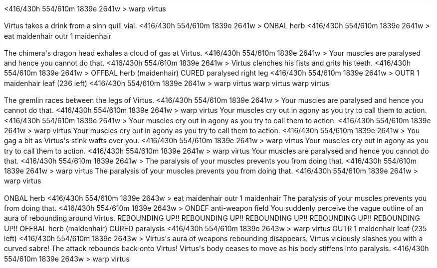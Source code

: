<416/430h 554/610m 1839e 2641w <eb> <db>> warp virtus

Virtus takes a drink from a sinn quill vial.
<416/430h 554/610m 1839e 2641w <eb> <db>> 
ONBAL herb
<416/430h 554/610m 1839e 2641w <eb> <db>> eat maidenhair
outr 1 maidenhair

The chimera's dragon head exhales a cloud of gas at Virtus.
<416/430h 554/610m 1839e 2641w <eb> <db>> 
Your muscles are paralysed and hence you cannot do that.
<416/430h 554/610m 1839e 2641w <eb> <db>> 
Virtus clenches his fists and grits his teeth.
<416/430h 554/610m 1839e 2641w <eb> <db>> 
OFFBAL herb (maidenhair)
CURED paralysed right leg
<416/430h 554/610m 1839e 2641w <eb> <db>> 
OUTR 1 maidenhair leaf (236 left)
<416/430h 554/610m 1839e 2641w <eb> <db>> warp virtus
warp virtus
warp virtus

The gremlin races between the legs of Virtus.
<416/430h 554/610m 1839e 2641w <eb> <db>> 
Your muscles are paralysed and hence you cannot do that.
<416/430h 554/610m 1839e 2641w <eb> <db>> warp virtus
Your muscles cry out in agony as you try to call them to action.
<416/430h 554/610m 1839e 2641w <eb> <db>> 
Your muscles cry out in agony as you try to call them to action.
<416/430h 554/610m 1839e 2641w <eb> <db>> warp virtus
Your muscles cry out in agony as you try to call them to action.
<416/430h 554/610m 1839e 2641w <eb> <db>> 
You gag a bit as Virtus's stink wafts over you.
<416/430h 554/610m 1839e 2641w <eb> <db>> warp virtus
Your muscles cry out in agony as you try to call them to action.
<416/430h 554/610m 1839e 2641w <eb> <db>> warp virtus
Your muscles are paralysed and hence you cannot do that.
<416/430h 554/610m 1839e 2641w <eb> <db>> 
The paralysis of your muscles prevents you from doing that.
<416/430h 554/610m 1839e 2641w <eb> <db>> warp virtus
The paralysis of your muscles prevents you from doing that.
<416/430h 554/610m 1839e 2641w <eb> <db>> warp virtus

ONBAL herb
<416/430h 554/610m 1839e 2643w <eb> <db>> eat maidenhair
outr 1 maidenhair
The paralysis of your muscles prevents you from doing that.
<416/430h 554/610m 1839e 2643w <eb> <db>> 
ONDEF anti-weapon field
You suddenly perceive the vague outline of an aura of rebounding around Virtus.
REBOUNDING UP!!
REBOUNDING UP!!
REBOUNDING UP!!
REBOUNDING UP!!
REBOUNDING UP!!
OFFBAL herb (maidenhair)
CURED paralysis
<416/430h 554/610m 1839e 2643w <eb> <db>> warp virtus
OUTR 1 maidenhair leaf (235 left)
<416/430h 554/610m 1839e 2643w <eb> <db>> 
Virtus's aura of weapons rebounding disappears.
Virtus viciously slashes you with a curved sabre!
The attack rebounds back onto Virtus!
Virtus's body ceases to move as his body stiffens into paralysis.
<416/430h 554/610m 1839e 2643w <eb> <db>> warp virtus